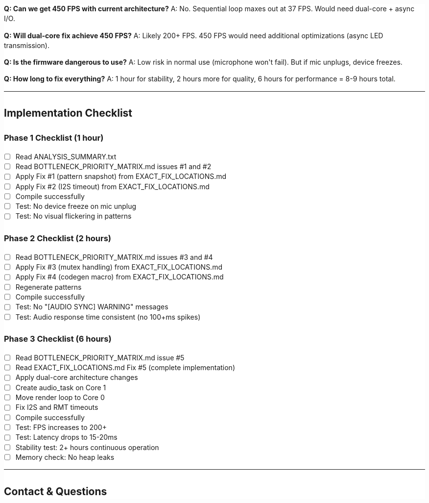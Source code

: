 **Q: Can we get 450 FPS with current architecture?**
A: No. Sequential loop maxes out at 37 FPS. Would need dual-core + async I/O.

**Q: Will dual-core fix achieve 450 FPS?**
A: Likely 200+ FPS. 450 FPS would need additional optimizations (async LED transmission).

**Q: Is the firmware dangerous to use?**
A: Low risk in normal use (microphone won't fail). But if mic unplugs, device freezes.

**Q: How long to fix everything?**
A: 1 hour for stability, 2 hours more for quality, 6 hours for performance = 8-9 hours total.

---

## Implementation Checklist

### Phase 1 Checklist (1 hour)
- [ ] Read ANALYSIS_SUMMARY.txt
- [ ] Read BOTTLENECK_PRIORITY_MATRIX.md issues #1 and #2
- [ ] Apply Fix #1 (pattern snapshot) from EXACT_FIX_LOCATIONS.md
- [ ] Apply Fix #2 (I2S timeout) from EXACT_FIX_LOCATIONS.md
- [ ] Compile successfully
- [ ] Test: No device freeze on mic unplug
- [ ] Test: No visual flickering in patterns

### Phase 2 Checklist (2 hours)
- [ ] Read BOTTLENECK_PRIORITY_MATRIX.md issues #3 and #4
- [ ] Apply Fix #3 (mutex handling) from EXACT_FIX_LOCATIONS.md
- [ ] Apply Fix #4 (codegen macro) from EXACT_FIX_LOCATIONS.md
- [ ] Regenerate patterns
- [ ] Compile successfully
- [ ] Test: No "[AUDIO SYNC] WARNING" messages
- [ ] Test: Audio response time consistent (no 100+ms spikes)

### Phase 3 Checklist (6 hours)
- [ ] Read BOTTLENECK_PRIORITY_MATRIX.md issue #5
- [ ] Read EXACT_FIX_LOCATIONS.md Fix #5 (complete implementation)
- [ ] Apply dual-core architecture changes
- [ ] Create audio_task on Core 1
- [ ] Move render loop to Core 0
- [ ] Fix I2S and RMT timeouts
- [ ] Compile successfully
- [ ] Test: FPS increases to 200+
- [ ] Test: Latency drops to 15-20ms
- [ ] Stability test: 2+ hours continuous operation
- [ ] Memory check: No heap leaks

---

## Contact & Questions
